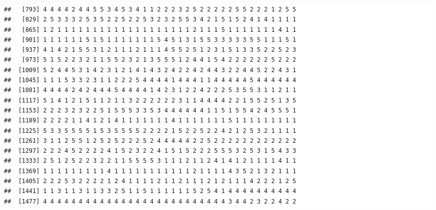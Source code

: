     ##   [793] 4 4 4 4 2 4 4 5 5 3 4 5 3 4 1 1 2 2 2 3 2 5 2 2 2 2 2 5 5 2 2 2 1 2 5 5
    ##   [829] 2 5 3 3 3 2 5 3 5 2 2 5 2 2 5 3 2 3 2 5 5 3 4 2 1 5 1 5 2 4 1 4 1 1 1 1
    ##   [865] 1 2 1 1 1 1 1 1 1 1 1 1 1 1 1 1 1 1 1 1 1 2 1 1 1 5 1 1 1 1 1 1 1 4 1 1
    ##   [901] 1 1 1 1 1 1 5 1 5 1 1 1 1 1 1 1 5 4 5 1 3 1 5 5 3 3 3 3 3 5 5 1 1 1 5 1
    ##   [937] 4 1 4 2 1 5 5 3 1 2 1 1 1 2 1 1 1 4 5 5 2 5 1 2 3 1 5 1 3 3 5 2 2 5 2 3
    ##   [973] 5 1 5 2 2 3 2 1 1 5 5 2 3 2 1 3 5 5 5 1 2 4 4 1 5 4 2 2 2 2 2 2 5 2 2 2
    ##  [1009] 5 2 4 4 5 3 1 4 2 3 1 2 1 4 1 4 3 2 4 2 2 4 2 4 4 3 2 2 4 4 5 2 2 4 3 1
    ##  [1045] 1 1 1 5 3 3 2 3 1 1 2 2 2 5 4 4 4 4 1 4 4 4 1 1 4 4 4 4 4 5 4 4 4 4 4 4
    ##  [1081] 4 4 4 4 2 4 2 4 4 4 5 4 4 4 4 1 4 2 3 1 2 2 4 2 2 2 5 3 5 5 3 1 1 2 1 1
    ##  [1117] 5 1 4 1 2 1 5 1 1 2 1 1 3 2 2 2 2 2 2 3 1 1 4 4 4 4 2 2 1 5 5 2 5 1 3 5
    ##  [1153] 2 2 2 3 2 3 2 2 5 1 5 5 5 3 3 5 3 4 4 4 4 4 4 1 1 5 1 5 5 4 2 4 5 5 5 1
    ##  [1189] 2 2 2 2 1 1 4 1 2 1 4 1 1 1 1 1 1 1 4 1 1 1 1 1 1 1 5 1 1 1 1 1 1 1 1 1
    ##  [1225] 5 3 3 5 5 5 5 1 5 3 5 5 5 5 2 2 2 2 1 5 2 2 5 2 2 4 2 1 2 5 3 2 1 1 1 1
    ##  [1261] 3 1 1 2 5 5 1 2 5 2 5 2 2 2 5 2 4 4 4 4 4 2 2 5 2 2 2 2 2 2 2 2 2 2 2 2
    ##  [1297] 2 2 2 4 5 2 2 2 2 4 1 5 2 3 2 2 4 1 5 1 5 2 2 2 5 5 5 3 2 5 3 1 5 4 3 3
    ##  [1333] 2 5 1 2 5 2 2 3 2 2 1 1 5 5 5 5 3 1 1 1 2 1 1 2 4 1 4 1 2 1 1 1 1 4 1 1
    ##  [1369] 1 1 1 1 1 1 1 1 1 4 1 1 1 1 1 1 1 1 1 1 1 2 1 1 1 1 4 3 5 2 1 3 2 1 1 1
    ##  [1405] 2 2 2 5 3 2 2 2 2 1 2 4 1 1 1 1 2 1 1 2 1 1 1 2 1 2 1 1 1 4 2 2 2 1 2 5
    ##  [1441] 1 1 3 1 1 3 1 1 3 3 2 5 1 1 5 1 1 1 1 1 1 5 2 5 4 1 4 4 4 4 4 4 4 4 4 4
    ##  [1477] 4 4 4 4 4 4 4 4 4 4 4 4 4 4 4 4 4 4 4 4 4 4 4 4 4 4 3 4 4 2 3 2 2 4 2 2